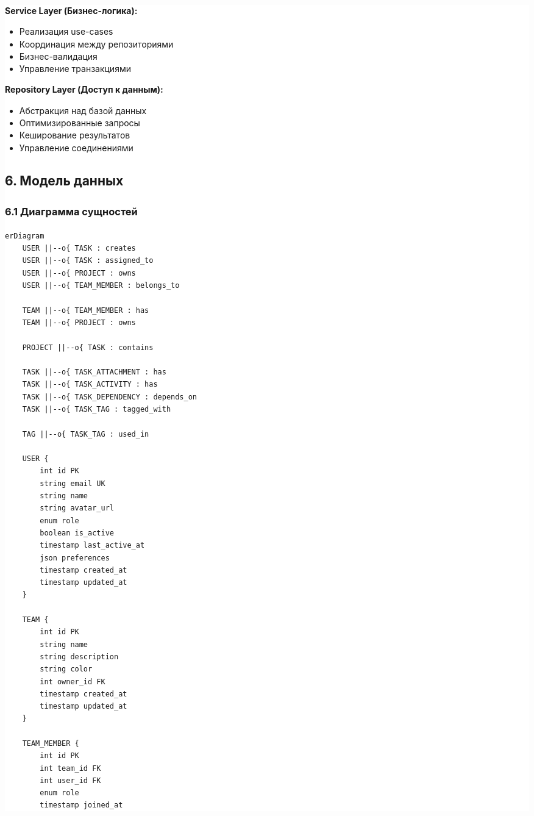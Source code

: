 **Service Layer (Бизнес-логика):**
- Реализация use-cases
- Координация между репозиториями
- Бизнес-валидация
- Управление транзакциями

**Repository Layer (Доступ к данным):**
- Абстракция над базой данных
- Оптимизированные запросы
- Кеширование результатов
- Управление соединениями

## 6. Модель данных

### 6.1 Диаграмма сущностей

```mermaid
erDiagram
    USER ||--o{ TASK : creates
    USER ||--o{ TASK : assigned_to
    USER ||--o{ PROJECT : owns
    USER ||--o{ TEAM_MEMBER : belongs_to
    
    TEAM ||--o{ TEAM_MEMBER : has
    TEAM ||--o{ PROJECT : owns
    
    PROJECT ||--o{ TASK : contains
    
    TASK ||--o{ TASK_ATTACHMENT : has
    TASK ||--o{ TASK_ACTIVITY : has
    TASK ||--o{ TASK_DEPENDENCY : depends_on
    TASK ||--o{ TASK_TAG : tagged_with
    
    TAG ||--o{ TASK_TAG : used_in
    
    USER {
        int id PK
        string email UK
        string name
        string avatar_url
        enum role
        boolean is_active
        timestamp last_active_at
        json preferences
        timestamp created_at
        timestamp updated_at
    }
    
    TEAM {
        int id PK
        string name
        string description
        string color
        int owner_id FK
        timestamp created_at
        timestamp updated_at
    }
    
    TEAM_MEMBER {
        int id PK
        int team_id FK
        int user_id FK
        enum role
        timestamp joined_at
```